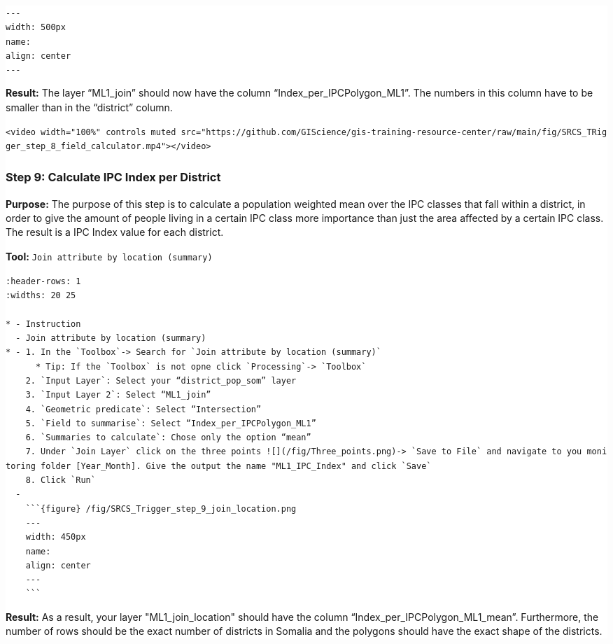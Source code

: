 ```{figure} /fig/SRCS_Trigger_step_8_field_calculator.png
---
width: 500px
name: 
align: center
---
```

__Result:__ The layer “ML1_join”  should now have the column “Index_per_IPCPolygon_ML1”. The numbers in this column have to be smaller than in the “district” column.


```{dropdown} Video: Calculation of Population Proportion per Intersection Polygon
<video width="100%" controls muted src="https://github.com/GIScience/gis-training-resource-center/raw/main/fig/SRCS_TRigger_step_8_field_calculator.mp4"></video>
```

### Step 9: Calculate IPC Index per District

__Purpose:__  The purpose of this step is to calculate a population weighted mean over the IPC classes that fall within a district, in order to give the amount of people living in a certain IPC class more importance than just the area affected by a certain IPC class. The result is a IPC Index value for each district.

__Tool:__ `Join attribute by location (summary)`

``````{list-table}
:header-rows: 1
:widths: 20 25

* - Instruction
  - Join attribute by location (summary)
* - 1. In the `Toolbox`-> Search for `Join attribute by location (summary)`
      * Tip: If the `Toolbox` is not opne click `Processing`-> `Toolbox` 
    2. `Input Layer`: Select your “district_pop_som” layer
    3. `Input Layer 2`: Select “ML1_join” 
    4. `Geometric predicate`: Select “Intersection”
    5. `Field to summarise`: Select “Index_per_IPCPolygon_ML1” 
    6. `Summaries to calculate`: Chose only the option “mean”
    7. Under `Join Layer` click on the three points ![](/fig/Three_points.png)-> `Save to File` and navigate to you monitoring folder [Year_Month]. Give the output the name "ML1_IPC_Index" and click `Save`
    8. Click `Run`
  -
    ```{figure} /fig/SRCS_Trigger_step_9_join_location.png
    ---
    width: 450px
    name: 
    align: center
    ---
    ```
``````

__Result:__ As a result, your layer "ML1_join_location"  should have the column “Index_per_IPCPolygon_ML1_mean”. Furthermore, the number of rows should be the exact number of districts in Somalia and the polygons should have the exact shape of the districts.
